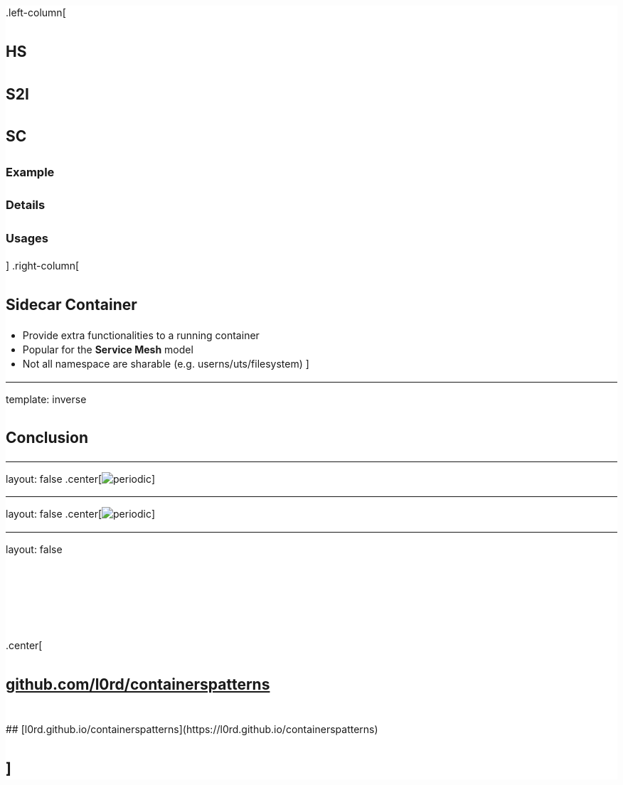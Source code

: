 
.left-column[
  ## HS
  ## S2I
## SC
  ### Example
  ### Details
  ### Usages
]
.right-column[
## Sidecar Container
- Provide extra functionalities to a running container
- Popular for the **Service Mesh** model
- Not all namespace are sharable (e.g. userns/uts/filesystem)
]

---

template: inverse

## Conclusion

---

layout: false
.center[![periodic](images/periodictable-partial.svg)]

---

layout: false
.center[![periodic](images/periodictable.svg)]

---

layout: false

<br><br><br><br><br>
.center[
## [github.com/l0rd/containerspatterns](https://github.com/l0rd/containerspatterns)
<br>
## [l0rd.github.io/containerspatterns](https://l0rd.github.io/containerspatterns)

]
---
